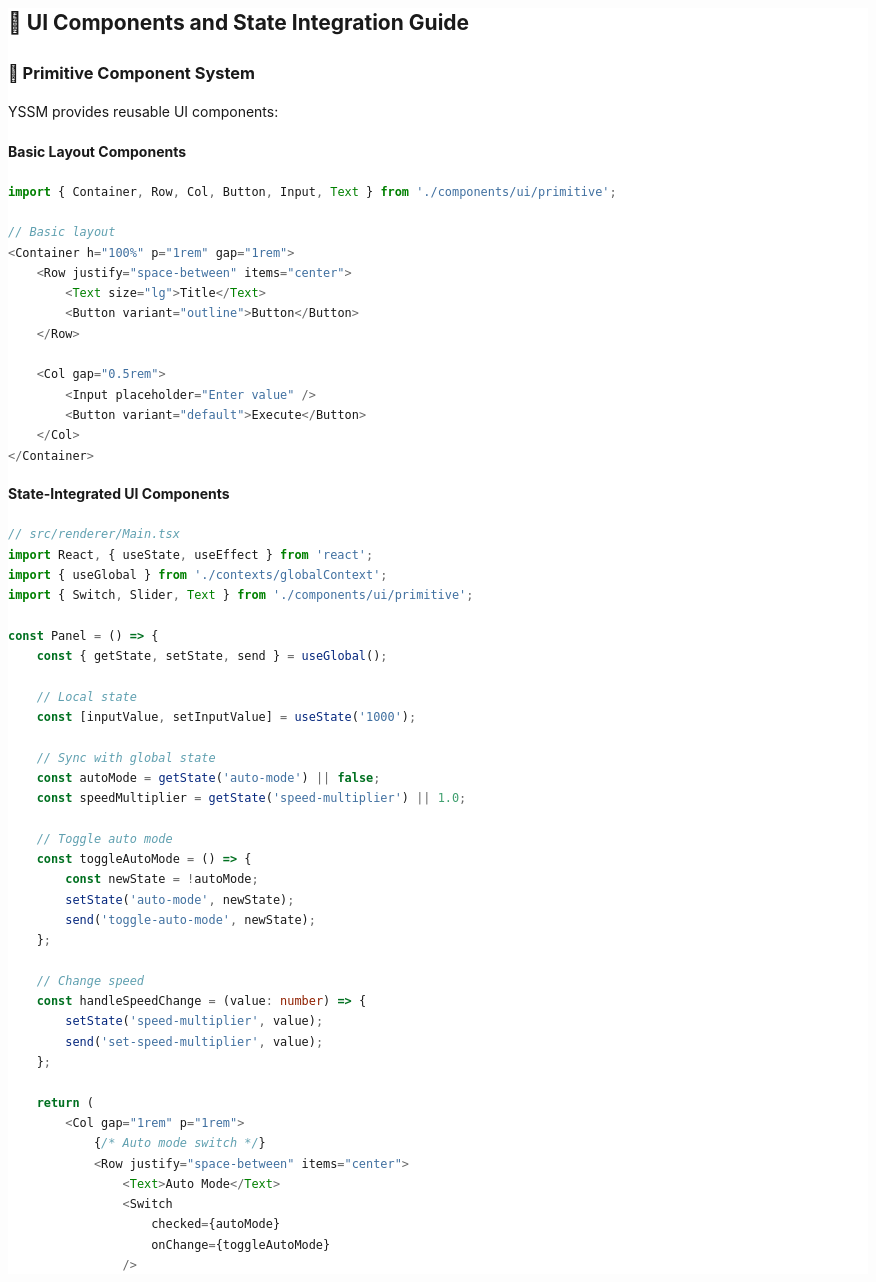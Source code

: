 
## 🎨 UI Components and State Integration Guide

### 🧩 Primitive Component System

YSSM provides reusable UI components:

#### Basic Layout Components
```typescript
import { Container, Row, Col, Button, Input, Text } from './components/ui/primitive';

// Basic layout
<Container h="100%" p="1rem" gap="1rem">
    <Row justify="space-between" items="center">
        <Text size="lg">Title</Text>
        <Button variant="outline">Button</Button>
    </Row>
    
    <Col gap="0.5rem">
        <Input placeholder="Enter value" />
        <Button variant="default">Execute</Button>
    </Col>
</Container>
```

#### State-Integrated UI Components
```typescript
// src/renderer/Main.tsx
import React, { useState, useEffect } from 'react';
import { useGlobal } from './contexts/globalContext';
import { Switch, Slider, Text } from './components/ui/primitive';

const Panel = () => {
    const { getState, setState, send } = useGlobal();
    
    // Local state
    const [inputValue, setInputValue] = useState('1000');
    
    // Sync with global state
    const autoMode = getState('auto-mode') || false;
    const speedMultiplier = getState('speed-multiplier') || 1.0;
    
    // Toggle auto mode
    const toggleAutoMode = () => {
        const newState = !autoMode;
        setState('auto-mode', newState);
        send('toggle-auto-mode', newState);
    };
    
    // Change speed
    const handleSpeedChange = (value: number) => {
        setState('speed-multiplier', value);
        send('set-speed-multiplier', value);
    };
    
    return (
        <Col gap="1rem" p="1rem">
            {/* Auto mode switch */}
            <Row justify="space-between" items="center">
                <Text>Auto Mode</Text>
                <Switch 
                    checked={autoMode}
                    onChange={toggleAutoMode}
                />
```